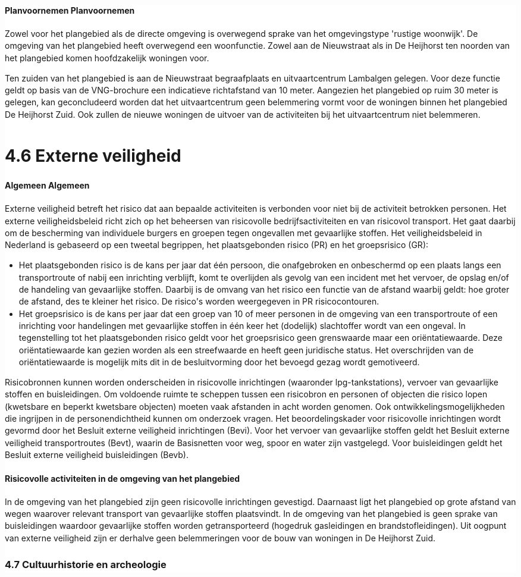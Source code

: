 #### Planvoornemen Planvoornemen

Zowel voor het plangebied als de directe omgeving is overwegend sprake van het omgevingstype 'rustige woonwijk'. De omgeving van het plangebied heeft overwegend een woonfunctie. Zowel aan de Nieuwstraat als in De Heijhorst ten noorden van het plangebied komen hoofdzakelijk woningen voor.

Ten zuiden van het plangebied is aan de Nieuwstraat begraafplaats en uitvaartcentrum Lambalgen gelegen. Voor deze functie geldt op basis van de VNG-brochure een indicatieve richtafstand van 10 meter. Aangezien het plangebied op ruim 30 meter is gelegen, kan geconcludeerd worden dat het uitvaartcentrum geen belemmering vormt voor de woningen binnen het plangebied De Heijhorst Zuid. Ook zullen de nieuwe woningen de uitvoer van de activiteiten bij het uitvaartcentrum niet belemmeren.

# 4.6 Externe veiligheid

#### Algemeen Algemeen

Externe veiligheid betreft het risico dat aan bepaalde activiteiten is verbonden voor niet bij de activiteit betrokken personen. Het externe veiligheidsbeleid richt zich op het beheersen van risicovolle bedrijfsactiviteiten en van risicovol transport. Het gaat daarbij om de bescherming van individuele burgers en groepen tegen ongevallen met gevaarlijke stoffen. Het veiligheidsbeleid in Nederland is gebaseerd op een tweetal begrippen, het plaatsgebonden risico (PR) en het groepsrisico (GR):

- Het plaatsgebonden risico is de kans per jaar dat één persoon, die onafgebroken en onbeschermd op een plaats langs een transportroute of nabij een inrichting verblijft, komt te overlijden als gevolg van een incident met het vervoer, de opslag en/of de handeling van gevaarlijke stoffen. Daarbij is de omvang van het risico een functie van de afstand waarbij geldt: hoe groter de afstand, des te kleiner het risico. De risico's worden weergegeven in PR risicocontouren.
- Het groepsrisico is de kans per jaar dat een groep van 10 of meer personen in de omgeving van een transportroute of een inrichting voor handelingen met gevaarlijke stoffen in één keer het (dodelijk) slachtoffer wordt van een ongeval. In tegenstelling tot het plaatsgebonden risico geldt voor het groepsrisico geen grenswaarde maar een oriëntatiewaarde. Deze oriëntatiewaarde kan gezien worden als een streefwaarde en heeft geen juridische status. Het overschrijden van de oriëntatiewaarde is mogelijk mits dit in de besluitvorming door het bevoegd gezag wordt gemotiveerd.

Risicobronnen kunnen worden onderscheiden in risicovolle inrichtingen (waaronder lpg-tankstations), vervoer van gevaarlijke stoffen en buisleidingen. Om voldoende ruimte te scheppen tussen een risicobron en personen of objecten die risico lopen (kwetsbare en beperkt kwetsbare objecten) moeten vaak afstanden in acht worden genomen. Ook ontwikkelingsmogelijkheden die ingrijpen in de personendichtheid kunnen om onderzoek vragen. Het beoordelingskader voor risicovolle inrichtingen wordt gevormd door het Besluit externe veiligheid inrichtingen (Bevi). Voor het vervoer van gevaarlijke stoffen geldt het Besluit externe veiligheid transportroutes (Bevt), waarin de Basisnetten voor weg, spoor en water zijn vastgelegd. Voor buisleidingen geldt het Besluit externe veiligheid buisleidingen (Bevb).

#### Risicovolle activiteiten in de omgeving van het plangebied

In de omgeving van het plangebied zijn geen risicovolle inrichtingen gevestigd. Daarnaast ligt het plangebied op grote afstand van wegen waarover relevant transport van gevaarlijke stoffen plaatsvindt. In de omgeving van het plangebied is geen sprake van buisleidingen waardoor gevaarlijke stoffen worden getransporteerd (hogedruk gasleidingen en brandstofleidingen). Uit oogpunt van externe veiligheid zijn er derhalve geen belemmeringen voor de bouw van woningen in De Heijhorst Zuid.

### 4.7 Cultuurhistorie en archeologie

